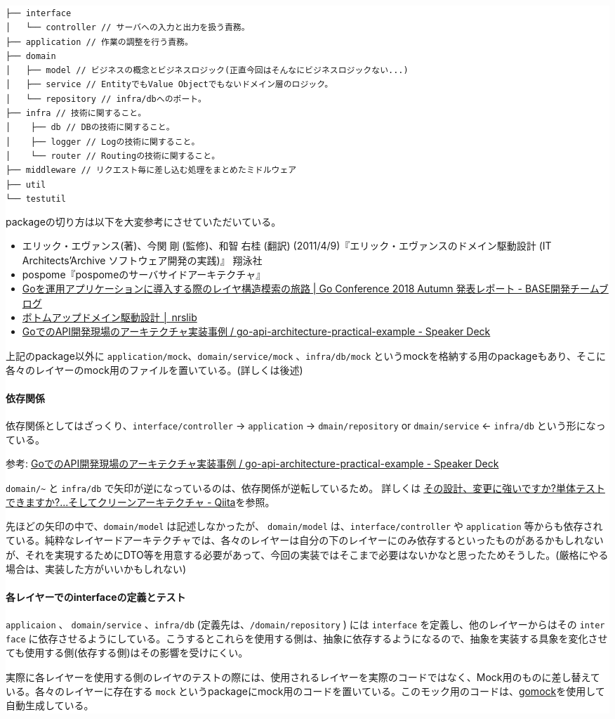 ```
├── interface
│   └── controller // サーバへの入力と出力を扱う責務。
├── application // 作業の調整を行う責務。
├── domain
│   ├── model // ビジネスの概念とビジネスロジック(正直今回はそんなにビジネスロジックない...)
│   ├── service // EntityでもValue Objectでもないドメイン層のロジック。
│   └── repository // infra/dbへのポート。
├── infra // 技術に関すること。
│    ├── db // DBの技術に関すること。
│    ├── logger // Logの技術に関すること。
│    └── router // Routingの技術に関すること。 
├── middleware // リクエスト毎に差し込む処理をまとめたミドルウェア
├── util 
└── testutil
```

packageの切り方は以下を大変参考にさせていただいている。

- エリック・エヴァンス(著)、今関 剛 (監修)、和智 右桂 (翻訳) (2011/4/9)『エリック・エヴァンスのドメイン駆動設計 (IT Architects’Archive ソフトウェア開発の実践)』 翔泳社
- pospome『pospomeのサーバサイドアーキテクチャ』
- [Goを運用アプリケーションに導入する際のレイヤ構造模索の旅路 | Go Conference 2018 Autumn 発表レポート - BASE開発チームブログ](https://devblog.thebase.in/entry/2018/11/26/102401)
- [ボトムアップドメイン駆動設計 │ nrslib](https://nrslib.com/bottomup-ddd/)
- [GoでのAPI開発現場のアーキテクチャ実装事例 / go-api-architecture-practical-example - Speaker Deck](https://speakerdeck.com/hgsgtk/go-api-architecture-practical-example)


上記のpackage以外に `application/mock`、`domain/service/mock` 、`infra/db/mock` というmockを格納する用のpackageもあり、そこに各々のレイヤーのmock用のファイルを置いている。(詳しくは後述)

#### 依存関係

依存関係としてはざっくり、`interface/controller` → `application` → `dmain/repository` or `dmain/service` ← `infra/db` という形になっている。

参考: [GoでのAPI開発現場のアーキテクチャ実装事例 / go-api-architecture-practical-example - Speaker Deck](https://speakerdeck.com/hgsgtk/go-api-architecture-practical-example?slide=16)

`domain/~` と `infra/db` で矢印が逆になっているのは、依存関係が逆転しているため。
詳しくは [その設計、変更に強いですか?単体テストできますか?...そしてクリーンアーキテクチャ - Qiita](https://qiita.com/Sekky0905/items/2436d669ff5d4491c527)を参照。

先ほどの矢印の中で、`domain/model` は記述しなかったが、 `domain/model` は、`interface/controller` や `application` 等からも依存されている。純粋なレイヤードアーキテクチャでは、各々のレイヤーは自分の下のレイヤーにのみ依存するといったものがあるかもしれないが、それを実現するためにDTO等を用意する必要があって、今回の実装ではそこまで必要はないかなと思ったためそうした。(厳格にやる場合は、実装した方がいいかもしれない)

#### 各レイヤーでのinterfaceの定義とテスト

`applicaion` 、 `domain/service` 、`infra/db` (定義先は、`/domain/repository` ) には `interface` を定義し、他のレイヤーからはその `interface` に依存させるようにしている。こうするとこれらを使用する側は、抽象に依存するようになるので、抽象を実装する具象を変化させても使用する側(依存する側)はその影響を受けにくい。

実際に各レイヤーを使用する側のレイヤのテストの際には、使用されるレイヤーを実際のコードではなく、Mock用のものに差し替えている。各々のレイヤーに存在する `mock` というpackageにmock用のコードを置いている。このモック用のコードは、[gomock](https://github.com/golang/mock)を使用して自動生成している。
